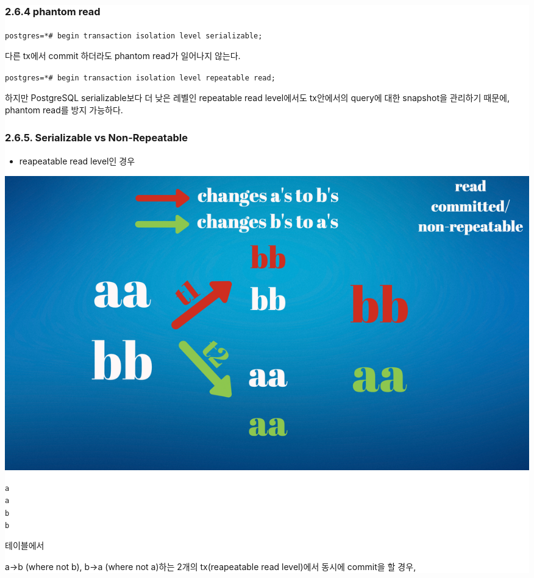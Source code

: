 ### 2.6.4 phantom read

```postgres
postgres=*# begin transaction isolation level serializable;
```

다른 tx에서 commit 하더라도 phantom read가 일어나지 않는다.

```postgres
postgres=*# begin transaction isolation level repeatable read;
```

하지만 PostgreSQL serializable보다 더 낮은 레벨인 repeatable read level에서도 tx안에서의 query에 대한 snapshot을 관리하기 때문에, phantom read를 방지 가능하다.

### 2.6.5. Serializable vs Non-Repeatable

- reapeatable read level인 경우

![](/images/db10.png)

```py
a
a
b
b
```

테이블에서

a->b (where not b), b->a (where not a)하는 2개의 tx(reapeatable read level)에서 동시에 commit을 할 경우, 
